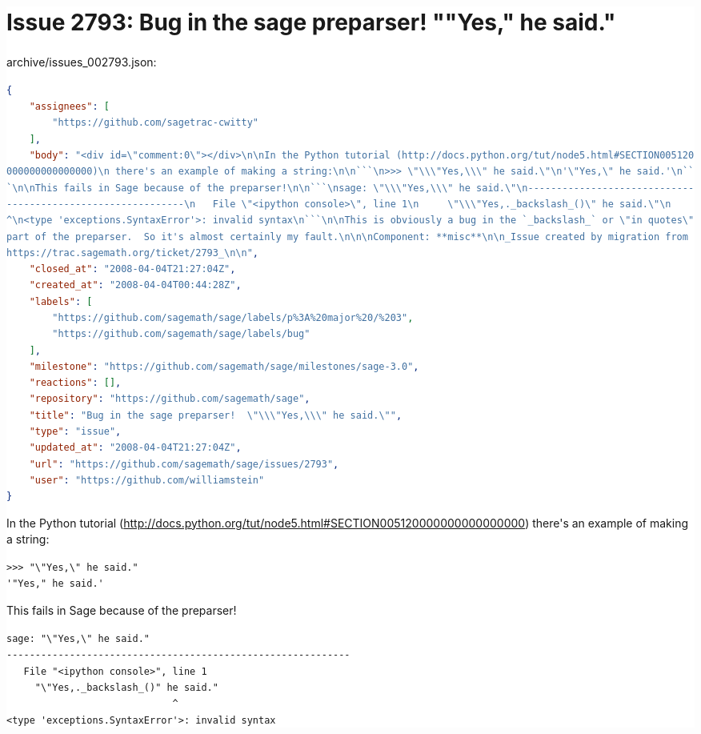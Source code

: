 # Issue 2793: Bug in the sage preparser!  "\"Yes,\" he said."

archive/issues_002793.json:
```json
{
    "assignees": [
        "https://github.com/sagetrac-cwitty"
    ],
    "body": "<div id=\"comment:0\"></div>\n\nIn the Python tutorial (http://docs.python.org/tut/node5.html#SECTION005120000000000000000)\n there's an example of making a string:\n\n```\n>>> \"\\\"Yes,\\\" he said.\"\n'\"Yes,\" he said.'\n```\n\nThis fails in Sage because of the preparser!\n\n```\nsage: \"\\\"Yes,\\\" he said.\"\n------------------------------------------------------------\n   File \"<ipython console>\", line 1\n     \"\\\"Yes,._backslash_()\" he said.\"\n                             ^\n<type 'exceptions.SyntaxError'>: invalid syntax\n```\n\nThis is obviously a bug in the `_backslash_` or \"in quotes\" part of the preparser.  So it's almost certainly my fault.\n\n\nComponent: **misc**\n\n_Issue created by migration from https://trac.sagemath.org/ticket/2793_\n\n",
    "closed_at": "2008-04-04T21:27:04Z",
    "created_at": "2008-04-04T00:44:28Z",
    "labels": [
        "https://github.com/sagemath/sage/labels/p%3A%20major%20/%203",
        "https://github.com/sagemath/sage/labels/bug"
    ],
    "milestone": "https://github.com/sagemath/sage/milestones/sage-3.0",
    "reactions": [],
    "repository": "https://github.com/sagemath/sage",
    "title": "Bug in the sage preparser!  \"\\\"Yes,\\\" he said.\"",
    "type": "issue",
    "updated_at": "2008-04-04T21:27:04Z",
    "url": "https://github.com/sagemath/sage/issues/2793",
    "user": "https://github.com/williamstein"
}
```
<div id="comment:0"></div>

In the Python tutorial (http://docs.python.org/tut/node5.html#SECTION005120000000000000000)
 there's an example of making a string:

```
>>> "\"Yes,\" he said."
'"Yes," he said.'
```

This fails in Sage because of the preparser!

```
sage: "\"Yes,\" he said."
------------------------------------------------------------
   File "<ipython console>", line 1
     "\"Yes,._backslash_()" he said."
                             ^
<type 'exceptions.SyntaxError'>: invalid syntax
```
